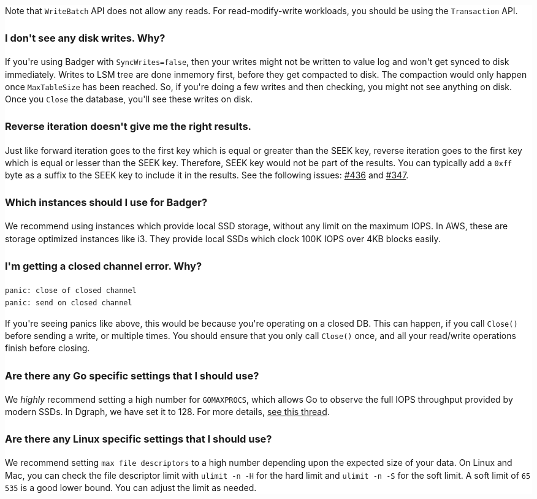 Note that `WriteBatch` API does not allow any reads. For read-modify-write
workloads, you should be using the `Transaction` API.

### I don't see any disk writes. Why?

If you're using Badger with `SyncWrites=false`, then your writes might not be
written to value log and won't get synced to disk immediately. Writes to LSM
tree are done inmemory first, before they get compacted to disk. The compaction
would only happen once `MaxTableSize` has been reached. So, if you're doing a
few writes and then checking, you might not see anything on disk. Once you
`Close` the database, you'll see these writes on disk.

### Reverse iteration doesn't give me the right results.

Just like forward iteration goes to the first key which is equal or greater than
the SEEK key, reverse iteration goes to the first key which is equal or lesser
than the SEEK key. Therefore, SEEK key would not be part of the results. You can
typically add a `0xff` byte as a suffix to the SEEK key to include it in the
results. See the following issues:
[#436](https://github.com/dgraph-io/badger/issues/436) and
[#347](https://github.com/dgraph-io/badger/issues/347).

### Which instances should I use for Badger?

We recommend using instances which provide local SSD storage, without any limit
on the maximum IOPS. In AWS, these are storage optimized instances like i3. They
provide local SSDs which clock 100K IOPS over 4KB blocks easily.

### I'm getting a closed channel error. Why?

```
panic: close of closed channel
panic: send on closed channel
```

If you're seeing panics like above, this would be because you're operating on a
closed DB. This can happen, if you call `Close()` before sending a write, or
multiple times. You should ensure that you only call `Close()` once, and all
your read/write operations finish before closing.

### Are there any Go specific settings that I should use?

We *highly* recommend setting a high number for `GOMAXPROCS`, which allows Go to
observe the full IOPS throughput provided by modern SSDs. In Dgraph, we have set
it to 128. For more details,
[see this thread](https://groups.google.com/d/topic/golang-nuts/jPb_h3TvlKE/discussion).

### Are there any Linux specific settings that I should use?

We recommend setting `max file descriptors` to a high number depending upon the
expected size of your data. On Linux and Mac, you can check the file descriptor
limit with `ulimit -n -H` for the hard limit and `ulimit -n -S` for the soft
limit. A soft limit of `65535` is a good lower bound. You can adjust the limit
as needed.
